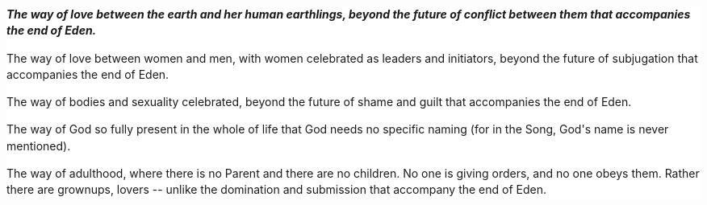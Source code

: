 </span></div></td>
 
<td style="vertical-align:top;">
<div class="english">
<strong><em>The way of love between the earth and her human earthlings, beyond the future of conflict between them that accompanies the end of Eden.</em></strong>
</div></td></tr>


<tr><td style="vertical-align:top;">
<div class="liturgy"><span lang="he">

</span></div></td>
 
<td style="vertical-align:top;">
<div class="english">
The way of love between women and men, with women celebrated as leaders and initiators, beyond the future of subjugation that accompanies the end of Eden.
</div></td></tr>


<tr><td style="vertical-align:top;">
<div class="liturgy"><span lang="he">

</span></div></td>
 
<td style="vertical-align:top;">
<div class="english">
The way of bodies and sexuality celebrated, beyond the future of shame and guilt that accompanies the end of Eden.
</div></td></tr>


<tr><td style="vertical-align:top;">
<div class="liturgy"><span lang="he">

</span></div></td>
 
<td style="vertical-align:top;">
<div class="english">
The way of God so fully present in the whole of life that God needs no specific naming (for in the Song, God's name is never mentioned).
</div></td></tr>


<tr><td style="vertical-align:top;">
<div class="liturgy"><span lang="he">

</span></div></td>
 
<td style="vertical-align:top;">
<div class="english">
The way of adulthood, where there is no Parent and there are no children. No one is giving orders, and no one obeys them. Rather there are grownups, lovers -- unlike the domination and submission that accompany the end of Eden.
</div></td></tr>


<tr><td style="vertical-align:top;">
<div class="liturgy"><span lang="he">
